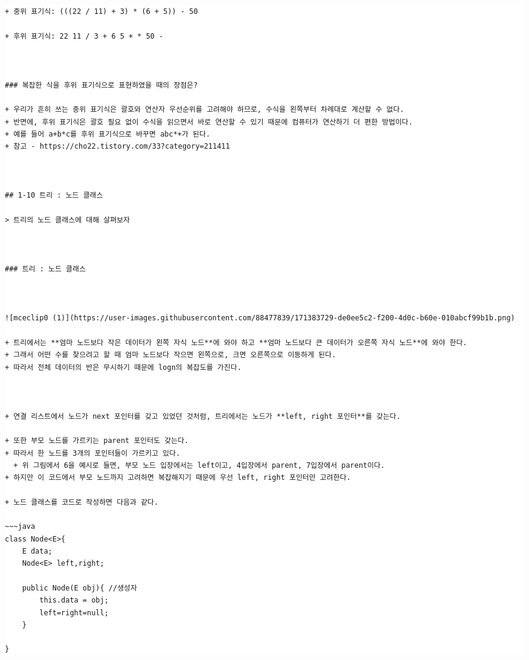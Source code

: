   ~~~
  + 중위 표기식: (((22 / 11) + 3) * (6 + 5)) - 50

  + 후위 표기식: 22 11 / 3 + 6 5 + * 50 -



### 복잡한 식을 후위 표기식으로 표현하였을 때의 장점은?

+ 우리가 흔히 쓰는 중위 표기식은 괄호와 연산자 우선순위를 고려해야 하므로, 수식을 왼쪽부터 차례대로 계산할 수 없다. 
+ 반면에, 후위 표기식은 괄호 필요 없이 수식을 읽으면서 바로 연산할 수 있기 때문에 컴퓨터가 연산하기 더 편한 방법이다. 
+ 예를 들어 a+b*c를 후위 표기식으로 바꾸면 abc*+가 된다.
+ 참고 - https://cho22.tistory.com/33?category=211411



## 1-10 트리 : 노드 클래스

> 트리의 노드 클래스에 대해 살펴보자



### 트리 : 노드 클래스



![mceclip0 (1)](https://user-images.githubusercontent.com/88477839/171383729-de0ee5c2-f200-4d0c-b60e-010abcf99b1b.png)

+ 트리에서는 **엄마 노드보다 작은 데이터가 왼쪽 자식 노드**에 와야 하고 **엄마 노드보다 큰 데이터가 오른쪽 자식 노드**에 와야 한다.
+ 그래서 어떤 수를 찾으려고 할 때 엄마 노드보다 작으면 왼쪽으로, 크면 오른쪽으로 이동하게 된다. 
+ 따라서 전체 데이터의 반은 무시하기 때문에 logn의 복잡도를 가진다.



+ 연결 리스트에서 노드가 next 포인터를 갖고 있었던 것처럼, 트리에서는 노드가 **left, right 포인터**를 갖는다. 

  + 또한 부모 노드를 가르키는 parent 포인터도 갖는다.
  + 따라서 한 노드를 3개의 포인터들이 가르키고 있다.
    + 위 그림에서 6을 예시로 들면, 부모 노드 입장에서는 left이고, 4입장에서 parent, 7입장에서 parent이다.
  + 하지만 이 코드에서 부모 노드까지 고려하면 복잡해지기 때문에 우선 left, right 포인터만 고려한다.

+ 노드 클래스를 코드로 작성하면 다음과 같다.

  ~~~java
  class Node<E>{
      E data;
      Node<E> left,right;
      
      public Node(E obj){ //생성자
          this.data = obj;
          left=right=null;
      } 
      
  }
  ~~~
